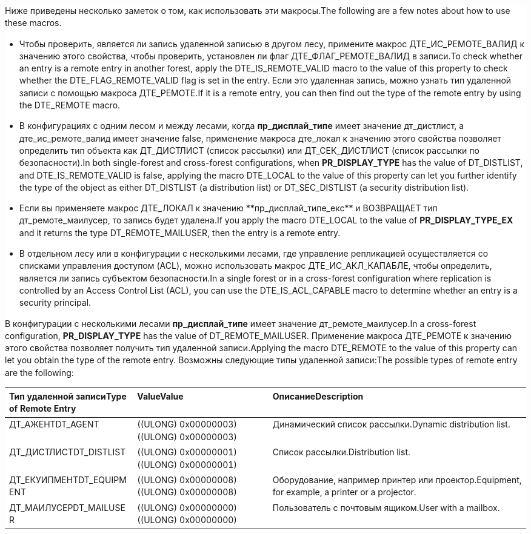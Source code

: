 <span data-ttu-id="6d12c-146">Ниже приведены несколько заметок о том, как использовать эти макросы.</span><span class="sxs-lookup"><span data-stu-id="6d12c-146">The following are a few notes about how to use these macros.</span></span> 
  
- <span data-ttu-id="6d12c-147">Чтобы проверить, является ли запись удаленной записью в другом лесу, примените макрос ДТЕ_ИС_РЕМОТЕ_ВАЛИД к значению этого свойства, чтобы проверить, установлен ли флаг ДТЕ_ФЛАГ_РЕМОТЕ_ВАЛИД в записи.</span><span class="sxs-lookup"><span data-stu-id="6d12c-147">To check whether an entry is a remote entry in another forest, apply the DTE_IS_REMOTE_VALID macro to the value of this property to check whether the DTE_FLAG_REMOTE_VALID flag is set in the entry.</span></span> <span data-ttu-id="6d12c-148">Если это удаленная запись, можно узнать тип удаленной записи с помощью макроса ДТЕ_РЕМОТЕ.</span><span class="sxs-lookup"><span data-stu-id="6d12c-148">If it is a remote entry, you can then find out the type of the remote entry by using the DTE_REMOTE macro.</span></span> 
    
- <span data-ttu-id="6d12c-149">В конфигурациях с одним лесом и между лесами, когда **пр_дисплай_типе** имеет значение дт_дистлист, а дте_ис_ремоте_валид имеет значение false, применение макроса дте_локал к значению этого свойства позволяет определить тип объекта как ДТ_ДИСТЛИСТ (список рассылки) или ДТ_СЕК_ДИСТЛИСТ (список рассылки по безопасности).</span><span class="sxs-lookup"><span data-stu-id="6d12c-149">In both single-forest and cross-forest configurations, when **PR_DISPLAY_TYPE** has the value of DT_DISTLIST, and DTE_IS_REMOTE_VALID is false, applying the macro DTE_LOCAL to the value of this property can let you further identify the type of the object as either DT_DISTLIST (a distribution list) or DT_SEC_DISTLIST (a security distribution list).</span></span> 
    
- <span data-ttu-id="6d12c-150">Если вы применяете макрос ДТЕ_ЛОКАЛ к значению \*\*пр_дисплай_типе_екс\*\* и ВОЗВРАЩАЕТ тип дт_ремоте_маилусер, то запись будет удалена.</span><span class="sxs-lookup"><span data-stu-id="6d12c-150">If you apply the macro DTE_LOCAL to the value of **PR_DISPLAY_TYPE_EX** and it returns the type DT_REMOTE_MAILUSER, then the entry is a remote entry.</span></span> 
    
- <span data-ttu-id="6d12c-151">В отдельном лесу или в конфигурации с несколькими лесами, где управление репликацией осуществляется со списками управления доступом (ACL), можно использовать макрос ДТЕ_ИС_АКЛ_КАПАБЛЕ, чтобы определить, является ли запись субъектом безопасности.</span><span class="sxs-lookup"><span data-stu-id="6d12c-151">In a single forest or in a cross-forest configuration where replication is controlled by an Access Control List (ACL), you can use the DTE_IS_ACL_CAPABLE macro to determine whether an entry is a security principal.</span></span>
    
<span data-ttu-id="6d12c-152">В конфигурации с несколькими лесами **пр_дисплай_типе** имеет значение дт_ремоте_маилусер.</span><span class="sxs-lookup"><span data-stu-id="6d12c-152">In a cross-forest configuration, **PR_DISPLAY_TYPE** has the value of DT_REMOTE_MAILUSER.</span></span> <span data-ttu-id="6d12c-153">Применение макроса ДТЕ_РЕМОТЕ к значению этого свойства позволяет получить тип удаленной записи.</span><span class="sxs-lookup"><span data-stu-id="6d12c-153">Applying the macro DTE_REMOTE to the value of this property can let you obtain the type of the remote entry.</span></span> <span data-ttu-id="6d12c-154">Возможны следующие типы удаленной записи:</span><span class="sxs-lookup"><span data-stu-id="6d12c-154">The possible types of remote entry are the following:</span></span> 
  
|<span data-ttu-id="6d12c-155">**Тип удаленной записи**</span><span class="sxs-lookup"><span data-stu-id="6d12c-155">**Type of Remote Entry**</span></span>|<span data-ttu-id="6d12c-156">**Value**</span><span class="sxs-lookup"><span data-stu-id="6d12c-156">**Value**</span></span>|<span data-ttu-id="6d12c-157">**Описание**</span><span class="sxs-lookup"><span data-stu-id="6d12c-157">**Description**</span></span>|
|:-----|:-----|:-----|
|<span data-ttu-id="6d12c-158">ДТ_АЖЕНТ</span><span class="sxs-lookup"><span data-stu-id="6d12c-158">DT_AGENT</span></span>  <br/> |<span data-ttu-id="6d12c-159">((ULONG) 0x00000003)</span><span class="sxs-lookup"><span data-stu-id="6d12c-159">((ULONG) 0x00000003)</span></span>  <br/> |<span data-ttu-id="6d12c-160">Динамический список рассылки.</span><span class="sxs-lookup"><span data-stu-id="6d12c-160">Dynamic distribution list.</span></span>  <br/> |
|<span data-ttu-id="6d12c-161">ДТ_ДИСТЛИСТ</span><span class="sxs-lookup"><span data-stu-id="6d12c-161">DT_DISTLIST</span></span>  <br/> |<span data-ttu-id="6d12c-162">((ULONG) 0x00000001)</span><span class="sxs-lookup"><span data-stu-id="6d12c-162">((ULONG) 0x00000001)</span></span>  <br/> |<span data-ttu-id="6d12c-163">Список рассылки.</span><span class="sxs-lookup"><span data-stu-id="6d12c-163">Distribution list.</span></span>  <br/> |
|<span data-ttu-id="6d12c-164">ДТ_ЕКУИПМЕНТ</span><span class="sxs-lookup"><span data-stu-id="6d12c-164">DT_EQUIPMENT</span></span>  <br/> |<span data-ttu-id="6d12c-165">((ULONG) 0x00000008)</span><span class="sxs-lookup"><span data-stu-id="6d12c-165">((ULONG) 0x00000008)</span></span>  <br/> |<span data-ttu-id="6d12c-166">Оборудование, например принтер или проектор.</span><span class="sxs-lookup"><span data-stu-id="6d12c-166">Equipment, for example, a printer or a projector.</span></span>  <br/> |
|<span data-ttu-id="6d12c-167">ДТ_МАИЛУСЕР</span><span class="sxs-lookup"><span data-stu-id="6d12c-167">DT_MAILUSER</span></span>  <br/> |<span data-ttu-id="6d12c-168">((ULONG) 0x00000000)</span><span class="sxs-lookup"><span data-stu-id="6d12c-168">((ULONG) 0x00000000)</span></span>  <br/> |<span data-ttu-id="6d12c-169">Пользователь с почтовым ящиком.</span><span class="sxs-lookup"><span data-stu-id="6d12c-169">User with a mailbox.</span></span>  <br/> |